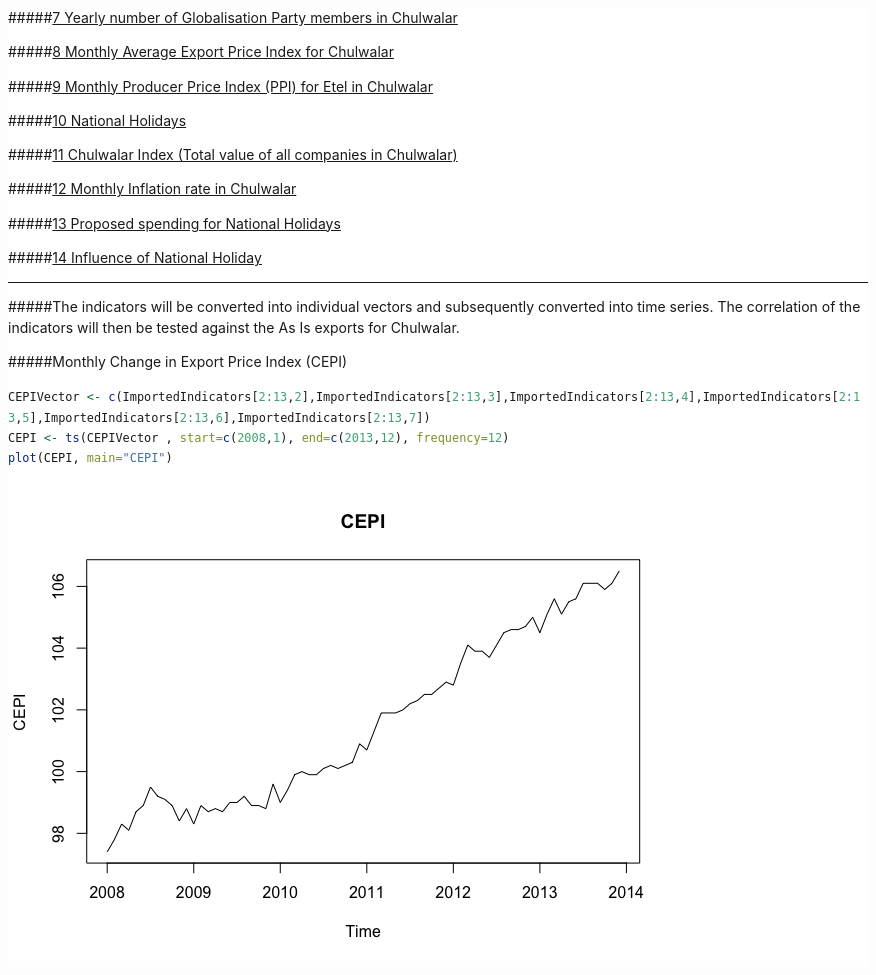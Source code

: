 #####[7 Yearly number of Globalisation Party members in Chulwalar](#id-section3.1.7)

#####[8 Monthly Average Export Price Index for Chulwalar](#id-section3.1.8)

#####[9 Monthly Producer Price Index (PPI) for Etel in Chulwalar](#id-section3.1.9)

#####[10 National Holidays](#id-section3.1.10)

#####[11 Chulwalar Index (Total value of all companies in Chulwalar)](#id-section3.1.11)

#####[12 Monthly Inflation rate in Chulwalar](#id-section3.1.12)

#####[13 Proposed spending for National Holidays](#id-section3.1.13)

#####[14 Influence of National Holiday](#id-section3.1.14)

****************************
#####The indicators will be converted into individual  vectors and subsequently converted into time series. The correlation of the indicators will then be tested against the As Is exports for Chulwalar. 

<div id='id-section3.1.1'/>
#####Monthly Change in Export Price Index (CEPI)

```r
CEPIVector <- c(ImportedIndicators[2:13,2],ImportedIndicators[2:13,3],ImportedIndicators[2:13,4],ImportedIndicators[2:13,5],ImportedIndicators[2:13,6],ImportedIndicators[2:13,7])
CEPI <- ts(CEPIVector , start=c(2008,1), end=c(2013,12), frequency=12)
plot(CEPI, main="CEPI")
```

![](CChuDDS_CaseStudy2main_files/figure-html/unnamed-chunk-18-1.png)
